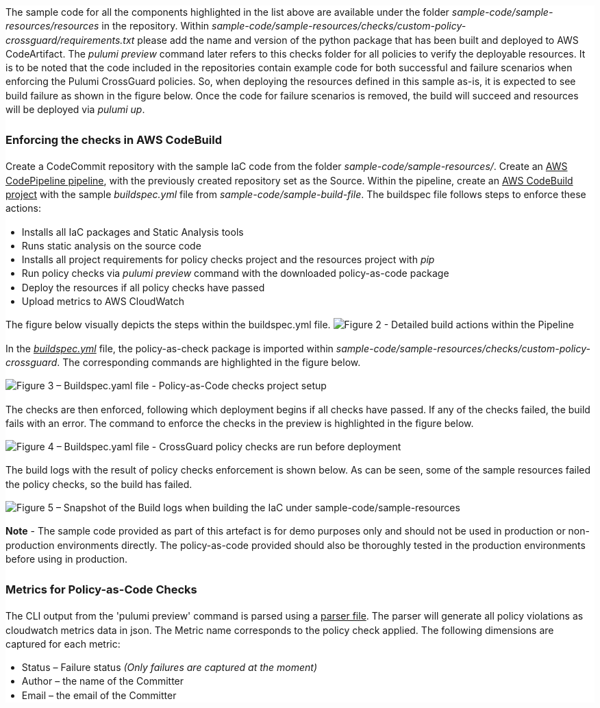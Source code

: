 The sample code for all the components highlighted in the list above are available under the folder *sample-code/sample-resources/resources* in the repository. Within *sample-code/sample-resources/checks/custom-policy-crossguard/requirements.txt* please add the name and version of the python package that has been built and deployed to AWS CodeArtifact. The *pulumi preview* command later refers to this checks folder for all policies to verify the deployable resources.
It is to be noted that the code included in the repositories contain example code for both successful and failure scenarios when enforcing the Pulumi CrossGuard policies. So, when deploying the resources defined in this sample as-is, it is expected to see build failure as shown in the figure below. Once the code for failure scenarios is removed, the build will succeed and resources will be deployed via *pulumi up*.

### Enforcing the checks in AWS CodeBuild
Create a CodeCommit repository with the sample IaC code from the folder *sample-code/sample-resources/*. Create an [AWS CodePipeline pipeline](https://docs.aws.amazon.com/codepipeline/latest/userguide/welcome.html), with the previously created repository set as the Source. Within the pipeline, create an [AWS CodeBuild project](https://docs.aws.amazon.com/codebuild/latest/userguide/how-to-create-pipeline.html) with the sample *buildspec.yml* file from *sample-code/sample-build-file*. 
The buildspec file follows steps to enforce these actions: 
- Installs all IaC packages and Static Analysis tools
- Runs static analysis on the source code
- Installs all project requirements for policy checks project and the resources project with *pip*
- Run policy checks via *pulumi preview* command with the downloaded policy-as-code package
- Deploy the resources if all policy checks have passed
- Upload metrics to AWS CloudWatch

The figure below visually depicts the steps within the buildspec.yml file.
![Figure 2 - Detailed build actions within the Pipeline](images/buildActions.png)

In the *[buildspec.yml](sample-code/sample-build-file/buildspec.yaml)* file, the policy-as-check package is imported within *sample-code/sample-resources/checks/custom-policy-crossguard*. The corresponding commands are highlighted in the figure below. 

![Figure 3 – Buildspec.yaml file - Policy-as-Code checks project setup](images/buildspecInstall.png)

The checks are then enforced, following which deployment begins if all checks have passed. If any of the checks failed, the build fails with an error. The command to enforce the checks in the preview is highlighted in the figure below.

![Figure 4 – Buildspec.yaml file - CrossGuard policy checks are run before deployment](images/buildspecPreview.png)

The build logs with the result of policy checks enforcement is shown below. As can be seen, some of the sample resources failed the policy checks, so the build has failed.

![Figure 5 – Snapshot of the Build logs when building the IaC under sample-code/sample-resources](images/buildLogs.png) 

**Note** - The sample code provided as part of this artefact is for demo purposes only and should not be used in production or non-production environments directly. The policy-as-code provided should also be thoroughly tested in the production environments before using in production.

### Metrics for Policy-as-Code Checks
The CLI output from the 'pulumi preview' command is parsed using a [parser file](sample-code/sample-resources/resources/parser.py). The parser will generate all policy violations as cloudwatch metrics data in json. The Metric name corresponds to the policy check applied. The following dimensions are captured for each metric:
- Status – Failure status *(Only failures are captured at the moment)*
- Author – the name of the Committer
- Email – the email of the Committer
